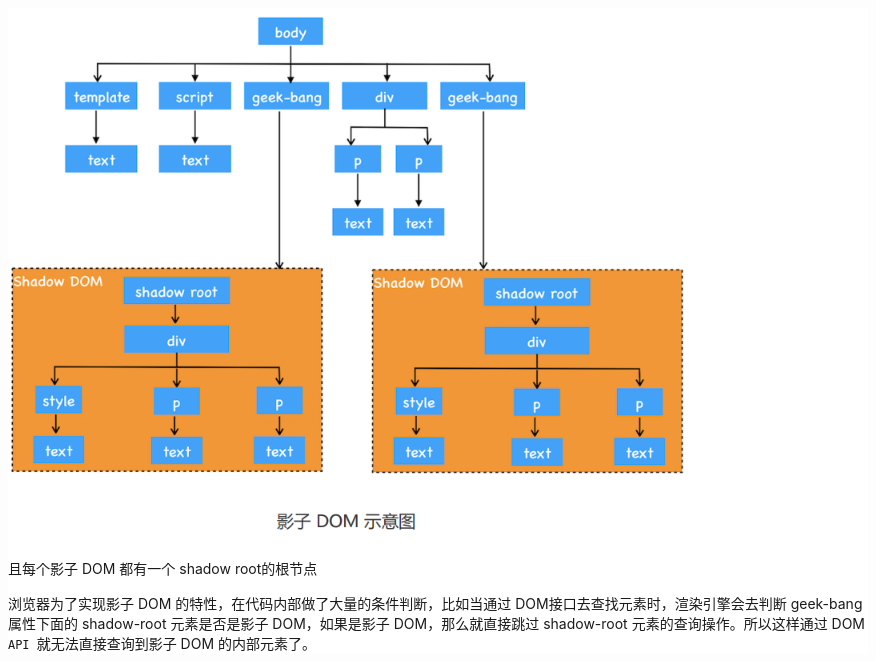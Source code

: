 <img src="../../assets/image-20230208164933477.png" alt="image-20230208164933477" style="zoom:80%;" />

且每个影子 DOM 都有一个 shadow root的根节点

浏览器为了实现影子 DOM 的特性，在代码内部做了大量的条件判断，比如当通过 DOM接口去查找元素时，渲染引擎会去判断 geek-bang 属性下面的 shadow-root 元素是否是影子 DOM，如果是影子 DOM，那么就直接跳过 shadow-root 元素的查询操作。所以这样通过 DOM `API `就无法直接查询到影子 DOM 的内部元素了。